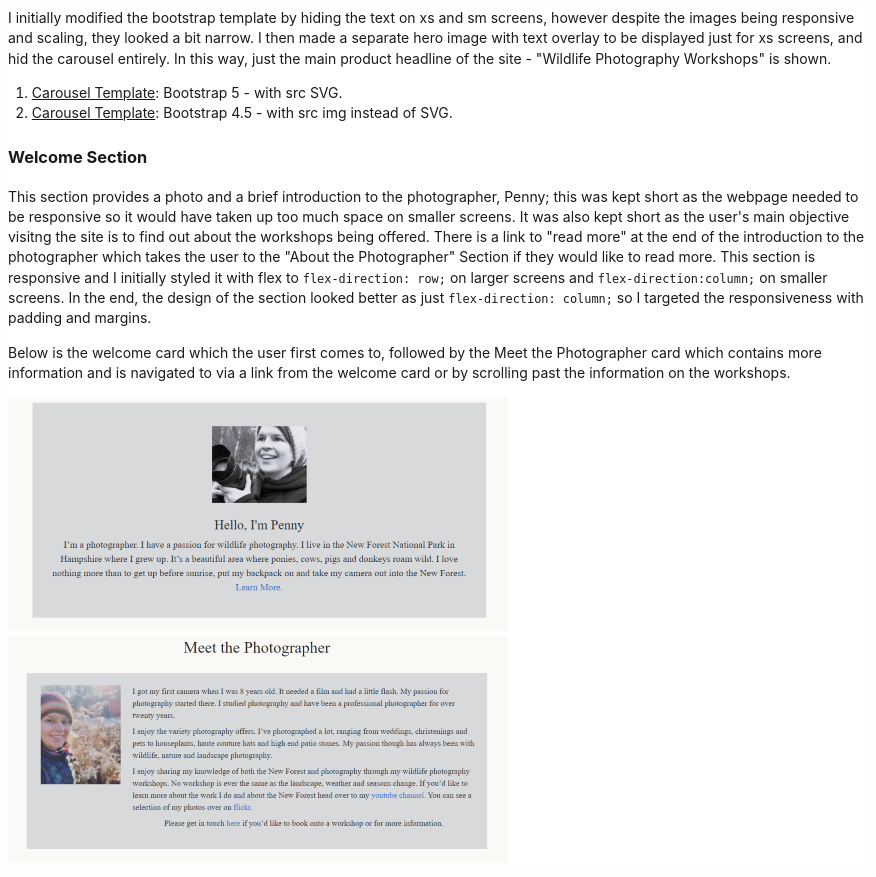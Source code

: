 I initially modified the bootstrap template by hiding the text on xs and sm screens, however despite the images being responsive and scaling, they looked a bit narrow.
I then made a separate hero image with text overlay to be displayed just for xs screens, and hid the carousel entirely. In this way, just the main product headline of the site - "Wildlife Photography Workshops" is shown. 

1. [Carousel Template](https://getbootstrap.com/docs/4.5/components/carousel/): Bootstrap 5 - with src SVG.
2. [Carousel Template](https://getbootstrap.com/docs/4.5/components/carousel/): Bootstrap 4.5 - with src img instead of SVG. 
   
### Welcome Section 

This section provides a photo and a brief introduction to the photographer, Penny; this was kept short as the webpage needed to be responsive so it would have taken up too much space on smaller screens. It was also kept short as the user's main objective visitng the site is to find out about the workshops being offered. There is a link to "read more" at the end of the introduction to the photographer which takes the user to the "About the Photographer" Section if they would like to read more. 
This section is responsive and I initially styled it with flex to `flex-direction: row;` on larger screens and `flex-direction:column;` on smaller screens. In the end, the design of the section looked better as just `flex-direction: column;` so I targeted the responsiveness with padding and margins. 

Below is the welcome card which the user first comes to, followed by the Meet the Photographer card which contains more information and is navigated to via a link from the welcome card or by scrolling past the information on the workshops. 

![welcome section](https://github.com/jeskodes/milestone-project-1-jesk/blob/main/documentation/readmeimages/bio__img_1_500x234.png)
![meet the photographer](https://github.com/jeskodes/milestone-project-1-jesk/blob/main/documentation/readmeimages/bio__img500x227.png)
